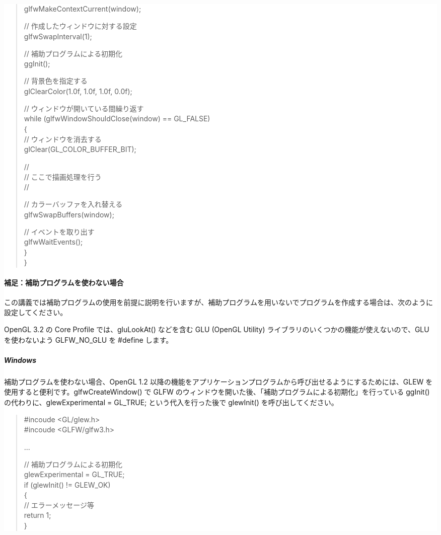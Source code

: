 > glfwMakeContextCurrent(window);  
>   
> // 作成したウィンドウに対する設定  
> glfwSwapInterval(1);  
>   
> // 補助プログラムによる初期化  
> ggInit();  
>   
> // 背景色を指定する  
> glClearColor(1.0f, 1.0f, 1.0f, 0.0f);  
>   
> // ウィンドウが開いている間繰り返す  
> while (glfwWindowShouldClose(window) == GL_FALSE)  
> {  
> // ウィンドウを消去する  
> glClear(GL_COLOR_BUFFER_BIT);  
>   
> //  
> // ここで描画処理を行う  
> //  
>   
> // カラーバッファを入れ替える  
> glfwSwapBuffers(window);  
>   
> // イベントを取り出す  
> glfwWaitEvents();  
> }  
> }

#### 補足：補助プログラムを使わない場合

この講義では補助プログラムの使用を前提に説明を行いますが、補助プログラムを用いないでプログラムを作成する場合は、次のように設定してください。

OpenGL 3.2 の Core Profile では、gluLookAt() などを含む GLU (OpenGL Utility) ライブラリのいくつかの機能が使えないので、GLU を使わないよう GLFW_NO_GLU を \#define します。

##### Windows

補助プログラムを使わない場合、OpenGL 1.2 以降の機能をアプリケーションプログラムから呼び出せるようにするためには、GLEW を使用すると便利です。glfwCreateWindow() で GLFW のウィンドウを開いた後、「補助プログラムによる初期化」を行っている ggInit() の代わりに、glewExperimental = GL_TRUE; という代入を行った後で glewInit() を呼び出してください。

> \#incoude \<GL/glew.h\>  
> \#incoude \<GLFW/glfw3.h\>  
>   
> ...  
>   
> // 補助プログラムによる初期化  
> glewExperimental = GL_TRUE;  
> if (glewInit() != GLEW_OK)  
> {  
> // エラーメッセージ等  
> return 1;  
> }
